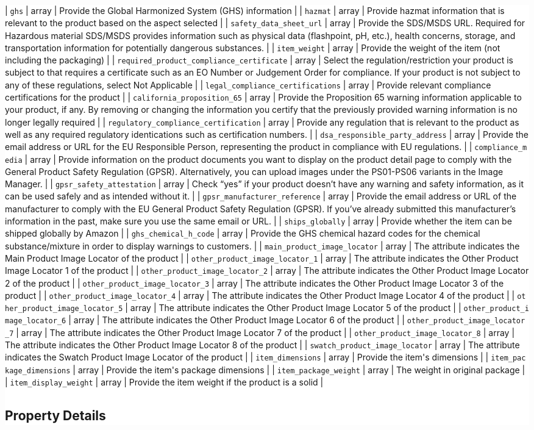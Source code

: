 | `ghs` | array | Provide the Global Harmonized System (GHS) information |
| `hazmat` | array | Provide hazmat information that is relevant to the product based on the aspect selected |
| `safety_data_sheet_url` | array | Provide the SDS/MSDS URL. Required for Hazardous material SDS/MSDS provides information such as physical data (flashpoint, pH, etc.), health concerns, storage, and transportation information for potentially dangerous substances. |
| `item_weight` | array | Provide the weight of the item (not including the packaging) |
| `required_product_compliance_certificate` | array | Select the regulation/restriction your product is subject to that requires a certificate such as an EO Number or Judgement Order for compliance. If your product is not subject to any of these regulations, select Not Applicable |
| `legal_compliance_certifications` | array | Provide relevant compliance certifications for the product |
| `california_proposition_65` | array | Provide the Proposition 65 warning information applicable to your product, if any. By removing or changing the information you certify that the previously provided warning information is no longer legally required |
| `regulatory_compliance_certification` | array | Provide any regulation that is relevant to the product as well as any required regulatory identications such as certification numbers. |
| `dsa_responsible_party_address` | array | Provide the email address or URL for the EU Responsible Person, representing the product in compliance with EU regulations. |
| `compliance_media` | array | Provide information on the product documents you want to display on the product detail page to comply with the General Product Safety Regulation (GPSR). Alternatively, you can upload images under the PS01-PS06 variants in the Image Manager. |
| `gpsr_safety_attestation` | array | Check “yes” if your product doesn’t have any warning and safety information, as it can be used safely and as intended without it. |
| `gpsr_manufacturer_reference` | array | Provide the email address or URL of the manufacturer to comply with the EU General Product Safety Regulation (GPSR). If you’ve already submitted this manufacturer’s information in the past, make sure you use the same email or URL. |
| `ships_globally` | array | Provide whether the item can be shipped globally by Amazon  |
| `ghs_chemical_h_code` | array | Provide the GHS chemical hazard codes for the chemical substance/mixture in order to display warnings to customers. |
| `main_product_image_locator` | array | The attribute indicates the Main Product Image Locator of the product |
| `other_product_image_locator_1` | array | The attribute indicates the Other Product Image Locator 1 of the product |
| `other_product_image_locator_2` | array | The attribute indicates the Other Product Image Locator 2 of the product |
| `other_product_image_locator_3` | array | The attribute indicates the Other Product Image Locator 3 of the product |
| `other_product_image_locator_4` | array | The attribute indicates the Other Product Image Locator 4 of the product |
| `other_product_image_locator_5` | array | The attribute indicates the Other Product Image Locator 5 of the product |
| `other_product_image_locator_6` | array | The attribute indicates the Other Product Image Locator 6 of the product |
| `other_product_image_locator_7` | array | The attribute indicates the Other Product Image Locator 7 of the product |
| `other_product_image_locator_8` | array | The attribute indicates the Other Product Image Locator 8 of the product |
| `swatch_product_image_locator` | array | The attribute indicates the Swatch Product Image Locator of the product |
| `item_dimensions` | array | Provide the item's dimensions |
| `item_package_dimensions` | array | Provide the item's package dimensions |
| `item_package_weight` | array | The weight in original package |
| `item_display_weight` | array | Provide the item weight if the product is a solid |

## Property Details
